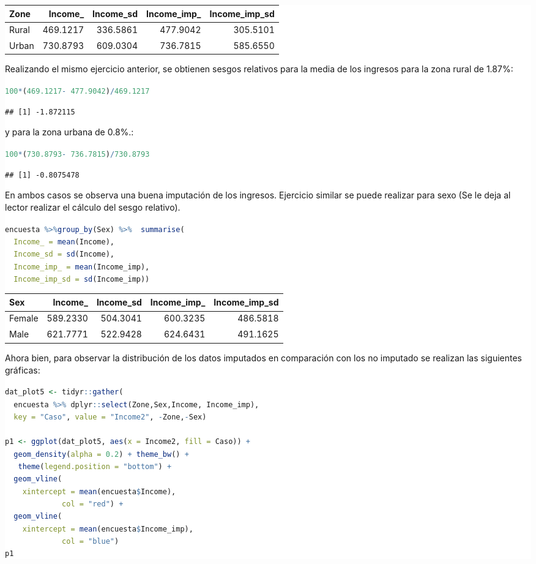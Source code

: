 

|Zone  |  Income_| Income_sd| Income_imp_| Income_imp_sd|
|:-----|--------:|---------:|-----------:|-------------:|
|Rural | 469.1217|  336.5861|    477.9042|      305.5101|
|Urban | 730.8793|  609.0304|    736.7815|      585.6550|

Realizando el mismo ejercicio anterior, se obtienen sesgos relativos para la media de los ingresos para la zona rural de 1.87%:



```r
100*(469.1217- 477.9042)/469.1217
```

```
## [1] -1.872115
```

y para la zona urbana de 0.8%.:



```r
100*(730.8793- 736.7815)/730.8793
```

```
## [1] -0.8075478
```

En ambos casos se observa una buena imputación de los ingresos. Ejercicio similar se puede realizar para sexo (Se le deja al lector realizar el cálculo del sesgo relativo).


```r
encuesta %>%group_by(Sex) %>%  summarise(
  Income_ = mean(Income),
  Income_sd = sd(Income),
  Income_imp_ = mean(Income_imp),
  Income_imp_sd = sd(Income_imp))
```



|Sex    |  Income_| Income_sd| Income_imp_| Income_imp_sd|
|:------|--------:|---------:|-----------:|-------------:|
|Female | 589.2330|  504.3041|    600.3235|      486.5818|
|Male   | 621.7771|  522.9428|    624.6431|      491.1625|

Ahora bien, para observar la distribución de los datos imputados en comparación con los no imputado se realizan las siguientes gráficas: 


```r
dat_plot5 <- tidyr::gather(
  encuesta %>% dplyr::select(Zone,Sex,Income, Income_imp),
  key = "Caso", value = "Income2", -Zone,-Sex)

p1 <- ggplot(dat_plot5, aes(x = Income2, fill = Caso)) + 
  geom_density(alpha = 0.2) + theme_bw() +
   theme(legend.position = "bottom") +
  geom_vline(
    xintercept = mean(encuesta$Income), 
             col = "red") +
  geom_vline(
    xintercept = mean(encuesta$Income_imp), 
             col = "blue")
p1
```
